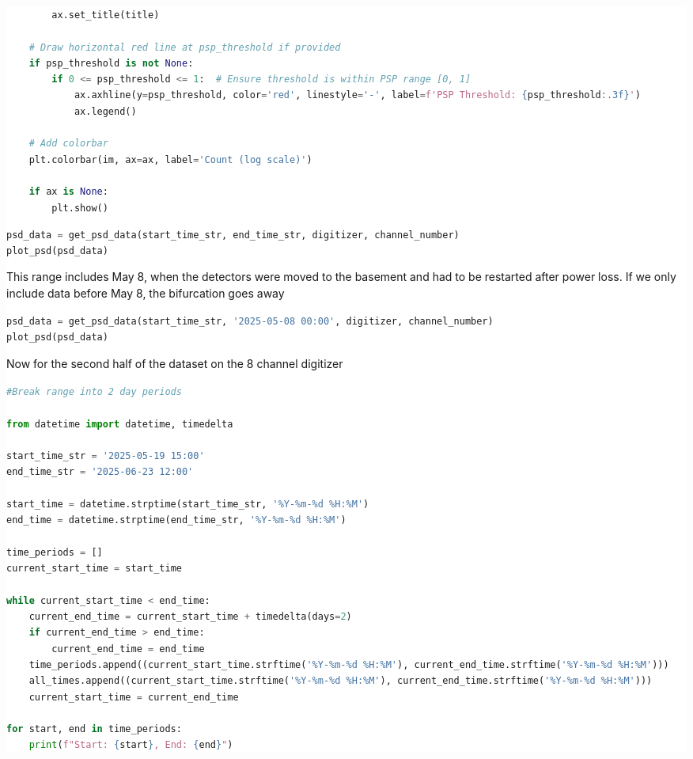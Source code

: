 ```python id="Pf8_sZqhhRGC"
        ax.set_title(title)

    # Draw horizontal red line at psp_threshold if provided
    if psp_threshold is not None:
        if 0 <= psp_threshold <= 1:  # Ensure threshold is within PSP range [0, 1]
            ax.axhline(y=psp_threshold, color='red', linestyle='-', label=f'PSP Threshold: {psp_threshold:.3f}')
            ax.legend()

    # Add colorbar
    plt.colorbar(im, ax=ax, label='Count (log scale)')

    if ax is None:
        plt.show()
```

```python colab={"base_uri": "https://localhost:8080/", "height": 564} id="dFNkaAIzhWs0" outputId="955f1fca-84f4-4175-9687-48f9349272bd"
psd_data = get_psd_data(start_time_str, end_time_str, digitizer, channel_number)
plot_psd(psd_data)
```


This range includes May 8, when the detectors were moved to the basement and had to be restarted after power loss. If we only include data before May 8, the bifurcation goes away


```python colab={"base_uri": "https://localhost:8080/", "height": 564} id="8q66avRlmmPS" outputId="6397f4a0-e9cf-4617-8f11-3c7a10413b96"
psd_data = get_psd_data(start_time_str, '2025-05-08 00:00', digitizer, channel_number)
plot_psd(psd_data)
```


Now for the second half of the dataset on the 8 channel digitizer


```python colab={"base_uri": "https://localhost:8080/"} id="YEsXrzTPxvnZ" outputId="73961844-b4de-4698-cea6-e786bd977751"
#Break range into 2 day periods

from datetime import datetime, timedelta

start_time_str = '2025-05-19 15:00'
end_time_str = '2025-06-23 12:00'

start_time = datetime.strptime(start_time_str, '%Y-%m-%d %H:%M')
end_time = datetime.strptime(end_time_str, '%Y-%m-%d %H:%M')

time_periods = []
current_start_time = start_time

while current_start_time < end_time:
    current_end_time = current_start_time + timedelta(days=2)
    if current_end_time > end_time:
        current_end_time = end_time
    time_periods.append((current_start_time.strftime('%Y-%m-%d %H:%M'), current_end_time.strftime('%Y-%m-%d %H:%M')))
    all_times.append((current_start_time.strftime('%Y-%m-%d %H:%M'), current_end_time.strftime('%Y-%m-%d %H:%M')))
    current_start_time = current_end_time

for start, end in time_periods:
    print(f"Start: {start}, End: {end}")
```
